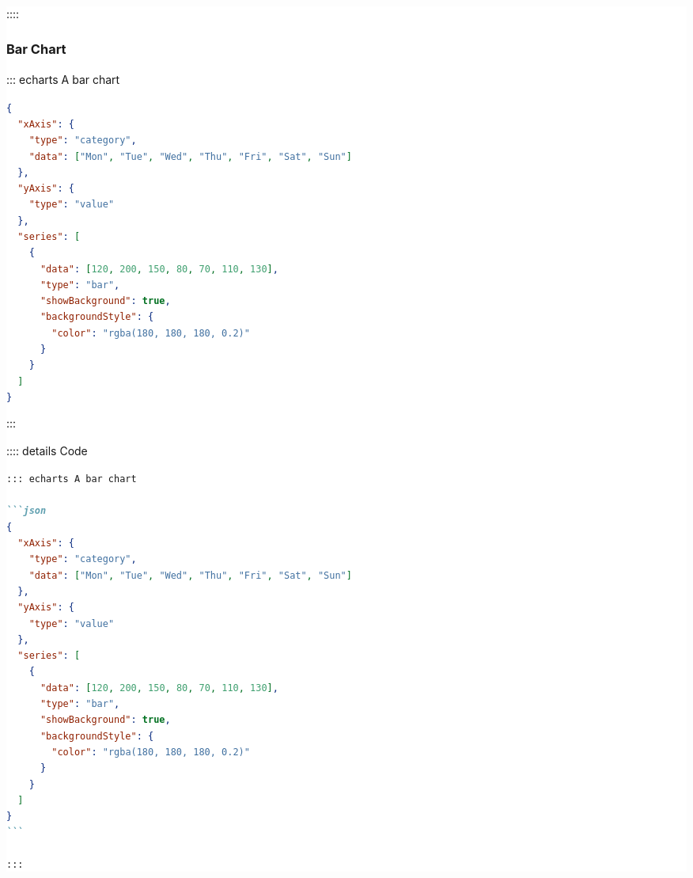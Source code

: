::::

### Bar Chart

::: echarts A bar chart

```json
{
  "xAxis": {
    "type": "category",
    "data": ["Mon", "Tue", "Wed", "Thu", "Fri", "Sat", "Sun"]
  },
  "yAxis": {
    "type": "value"
  },
  "series": [
    {
      "data": [120, 200, 150, 80, 70, 110, 130],
      "type": "bar",
      "showBackground": true,
      "backgroundStyle": {
        "color": "rgba(180, 180, 180, 0.2)"
      }
    }
  ]
}
```

:::

:::: details Code

````md
::: echarts A bar chart

```json
{
  "xAxis": {
    "type": "category",
    "data": ["Mon", "Tue", "Wed", "Thu", "Fri", "Sat", "Sun"]
  },
  "yAxis": {
    "type": "value"
  },
  "series": [
    {
      "data": [120, 200, 150, 80, 70, 110, 130],
      "type": "bar",
      "showBackground": true,
      "backgroundStyle": {
        "color": "rgba(180, 180, 180, 0.2)"
      }
    }
  ]
}
```

:::
````
